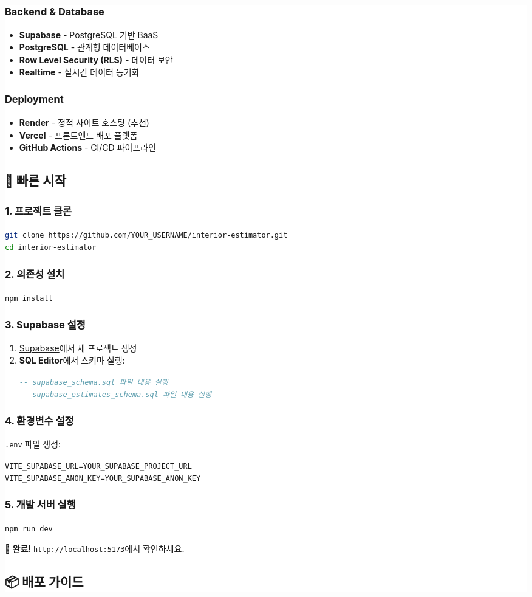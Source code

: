 ### **Backend & Database**
- **Supabase** - PostgreSQL 기반 BaaS
- **PostgreSQL** - 관계형 데이터베이스
- **Row Level Security (RLS)** - 데이터 보안
- **Realtime** - 실시간 데이터 동기화

### **Deployment**
- **Render** - 정적 사이트 호스팅 (추천)
- **Vercel** - 프론트엔드 배포 플랫폼
- **GitHub Actions** - CI/CD 파이프라인

## 🚀 빠른 시작

### 1. 프로젝트 클론

```bash
git clone https://github.com/YOUR_USERNAME/interior-estimator.git
cd interior-estimator
```

### 2. 의존성 설치

```bash
npm install
```

### 3. Supabase 설정

1. [Supabase](https://supabase.com)에서 새 프로젝트 생성
2. **SQL Editor**에서 스키마 실행:
   ```sql
   -- supabase_schema.sql 파일 내용 실행
   -- supabase_estimates_schema.sql 파일 내용 실행
   ```

### 4. 환경변수 설정

`.env` 파일 생성:

```env
VITE_SUPABASE_URL=YOUR_SUPABASE_PROJECT_URL
VITE_SUPABASE_ANON_KEY=YOUR_SUPABASE_ANON_KEY
```

### 5. 개발 서버 실행

```bash
npm run dev
```

**🎉 완료!** `http://localhost:5173`에서 확인하세요.

## 📦 배포 가이드
